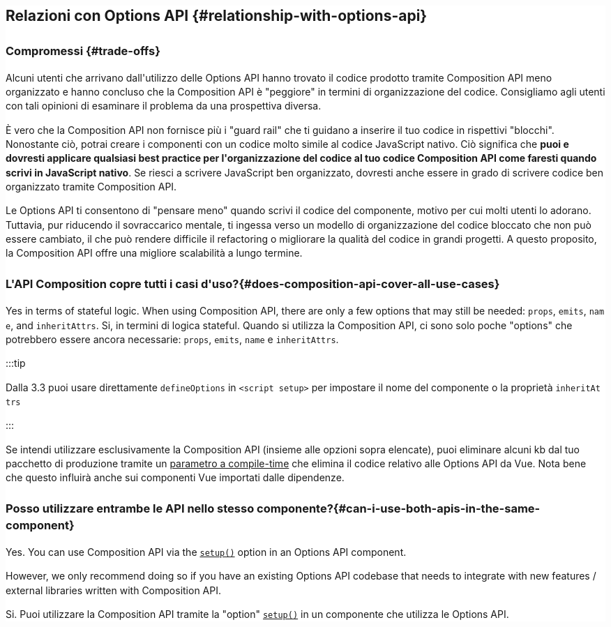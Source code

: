 ## Relazioni con Options API {#relationship-with-options-api}

### Compromessi {#trade-offs}

Alcuni utenti che arrivano dall'utilizzo delle Options API hanno trovato il codice prodotto tramite Composition API meno organizzato e hanno concluso che la Composition API è "peggiore" in termini di organizzazione del codice. Consigliamo agli utenti con tali opinioni di esaminare il problema da una prospettiva diversa.

È vero che la Composition API non fornisce più i "guard rail" che ti guidano a inserire il tuo codice in rispettivi "blocchi". Nonostante ciò, potrai creare i componenti con un codice molto simile al codice JavaScript nativo. Ciò significa che **puoi e dovresti applicare qualsiasi best practice per l'organizzazione del codice al tuo codice Composition API come faresti quando scrivi in JavaScript nativo**. Se riesci a scrivere JavaScript ben organizzato, dovresti anche essere in grado di scrivere codice ben organizzato tramite Composition API.

Le Options API ti consentono di "pensare meno" quando scrivi il codice del componente, motivo per cui molti utenti lo adorano. Tuttavia, pur riducendo il sovraccarico mentale, ti ingessa verso un modello di organizzazione del codice bloccato che non può essere cambiato, il che può rendere difficile il refactoring o migliorare la qualità del codice in grandi progetti. A questo proposito, la Composition API offre una migliore scalabilità a lungo termine.

### L'API Composition copre tutti i casi d'uso?{#does-composition-api-cover-all-use-cases}

Yes in terms of stateful logic. When using Composition API, there are only a few options that may still be needed: `props`, `emits`, `name`, and `inheritAttrs`.
Si, in termini di logica stateful. Quando si utilizza la Composition API, ci sono solo poche "options" che potrebbero essere ancora necessarie: `props`, `emits`, `name` e `inheritAttrs`.

:::tip

Dalla 3.3 puoi usare direttamente `defineOptions` in `<script setup>` per impostare il nome del componente o la proprietà `inheritAttrs`

:::

Se intendi utilizzare esclusivamente la Composition API (insieme alle opzioni sopra elencate), puoi eliminare alcuni kb dal tuo pacchetto di produzione tramite un [parametro a compile-time](https://github.com/vuejs/core/tree/main/packages/vue#bundler-build-feature-flags) che elimina il codice relativo alle Options API da Vue. Nota bene che questo influirà anche sui componenti Vue importati dalle dipendenze.

### Posso utilizzare entrambe le API nello stesso componente?{#can-i-use-both-apis-in-the-same-component}

Yes. You can use Composition API via the [`setup()`](/api/composition-api-setup) option in an Options API component.

However, we only recommend doing so if you have an existing Options API codebase that needs to integrate with new features / external libraries written with Composition API.

Si. Puoi utilizzare la Composition API tramite la "option" [`setup()`](/api/composition-api-setup) in un componente che utilizza le Options API.
